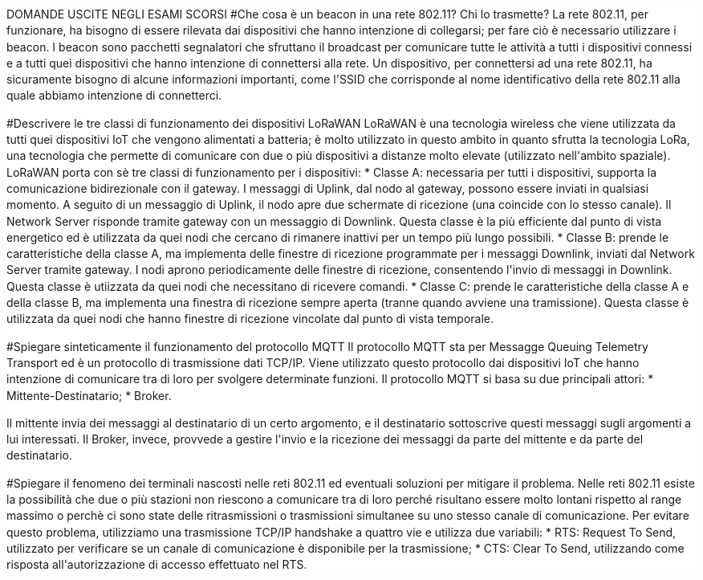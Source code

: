 DOMANDE USCITE NEGLI ESAMI SCORSI \#Che cosa è un beacon in una rete
802.11? Chi lo trasmette? La rete 802.11, per funzionare, ha bisogno di
essere rilevata dai dispositivi che hanno intenzione di collegarsi; per
fare ciò è necessario utilizzare i beacon. I beacon sono pacchetti
segnalatori che sfruttano il broadcast per comunicare tutte le attività
a tutti i dispositivi connessi e a tutti quei dispositivi che hanno
intenzione di connettersi alla rete. Un dispositivo, per connettersi ad
una rete 802.11, ha sicuramente bisogno di alcune informazioni
importanti, come l'SSID che corrisponde al nome identificativo della
rete 802.11 alla quale abbiamo intenzione di connetterci.

\#Descrivere le tre classi di funzionamento dei dispositivi LoRaWAN
LoRaWAN è una tecnologia wireless che viene utilizzata da tutti quei
dispositivi IoT che vengono alimentati a batteria; è molto utilizzato in
questo ambito in quanto sfrutta la tecnologia LoRa, una tecnologia che
permette di comunicare con due o più dispositivi a distanze molto
elevate (utilizzato nell'ambito spaziale). LoRaWAN porta con sè tre
classi di funzionamento per i dispositivi: \* Classe A: necessaria per
tutti i dispositivi, supporta la comunicazione bidirezionale con il
gateway. I messaggi di Uplink, dal nodo al gateway, possono essere
inviati in qualsiasi momento. A seguito di un messaggio di Uplink, il
nodo apre due schermate di ricezione (una coincide con lo stesso
canale). Il Network Server risponde tramite gateway con un messaggio di
Downlink. Questa classe è la più efficiente dal punto di vista
energetico ed è utilizzata da quei nodi che cercano di rimanere inattivi
per un tempo più lungo possibili. \* Classe B: prende le caratteristiche
della classe A, ma implementa delle finestre di ricezione programmate
per i messaggi Downlink, inviati dal Network Server tramite gateway. I
nodi aprono periodicamente delle finestre di ricezione, consentendo
l'invio di messaggi in Downlink. Questa classe è utiizzata da quei nodi
che necessitano di ricevere comandi. \* Classe C: prende le
caratteristiche della classe A e della classe B, ma implementa una
finestra di ricezione sempre aperta (tranne quando avviene una
tramissione). Questa classe è utilizzata da quei nodi che hanno finestre
di ricezione vincolate dal punto di vista temporale.

\#Spiegare sinteticamente il funzionamento del protocollo MQTT Il
protocollo MQTT sta per Messagge Queuing Telemetry Transport ed è un
protocollo di trasmissione dati TCP/IP. Viene utilizzato questo
protocollo dai dispositivi IoT che hanno intenzione di comunicare tra di
loro per svolgere determinate funzioni. Il protocollo MQTT si basa su
due principali attori: \* Mittente-Destinatario; \* Broker.

Il mittente invia dei messaggi al destinatario di un certo argomento, e
il destinatario sottoscrive questi messaggi sugli argomenti a lui
interessati. Il Broker, invece, provvede a gestire l'invio e la
ricezione dei messaggi da parte del mittente e da parte del
destinatario.

\#Spiegare il fenomeno dei terminali nascosti nelle reti 802.11 ed
eventuali soluzioni per mitigare il problema. Nelle reti 802.11 esiste
la possibilità che due o più stazioni non riescono a comunicare tra di
loro perché risultano essere molto lontani rispetto al range massimo o
perchè ci sono state delle ritrasmissioni o trasmissioni simultanee su
uno stesso canale di comunicazione. Per evitare questo problema,
utilizziamo una trasmissione TCP/IP handshake a quattro vie e utilizza
due variabili: \* RTS: Request To Send, utilizzato per verificare se un
canale di comunicazione è disponibile per la trasmissione; \* CTS: Clear
To Send, utilizzando come risposta all'autorizzazione di accesso
effettuato nel RTS.
